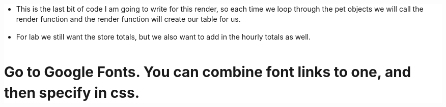 - This is the last bit of code I am going to write for this render, so each time we loop through the pet objects we will call the render function and the render function will create our table for us. 

- For lab we still want the store totals, but we also want to add in the hourly totals as well. 



# Go to **Google Fonts**. You can combine font links to one, and then specify in css. 
